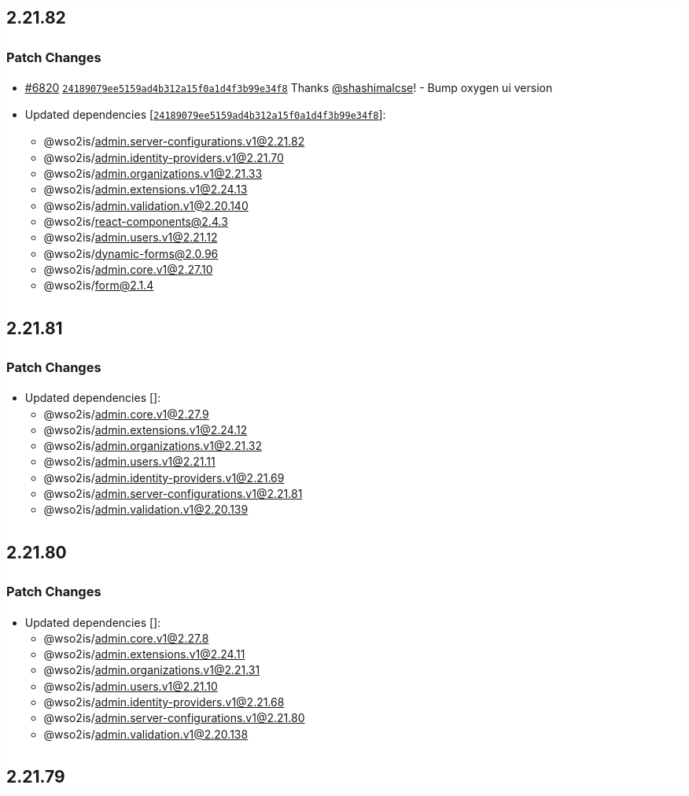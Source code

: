 ## 2.21.82

### Patch Changes

- [#6820](https://github.com/wso2/identity-apps/pull/6820) [`24189079ee5159ad4b312a15f0a1d4f3b99e34f8`](https://github.com/wso2/identity-apps/commit/24189079ee5159ad4b312a15f0a1d4f3b99e34f8) Thanks [@shashimalcse](https://github.com/shashimalcse)! - Bump oxygen ui version

- Updated dependencies [[`24189079ee5159ad4b312a15f0a1d4f3b99e34f8`](https://github.com/wso2/identity-apps/commit/24189079ee5159ad4b312a15f0a1d4f3b99e34f8)]:
  - @wso2is/admin.server-configurations.v1@2.21.82
  - @wso2is/admin.identity-providers.v1@2.21.70
  - @wso2is/admin.organizations.v1@2.21.33
  - @wso2is/admin.extensions.v1@2.24.13
  - @wso2is/admin.validation.v1@2.20.140
  - @wso2is/react-components@2.4.3
  - @wso2is/admin.users.v1@2.21.12
  - @wso2is/dynamic-forms@2.0.96
  - @wso2is/admin.core.v1@2.27.10
  - @wso2is/form@2.1.4

## 2.21.81

### Patch Changes

- Updated dependencies []:
  - @wso2is/admin.core.v1@2.27.9
  - @wso2is/admin.extensions.v1@2.24.12
  - @wso2is/admin.organizations.v1@2.21.32
  - @wso2is/admin.users.v1@2.21.11
  - @wso2is/admin.identity-providers.v1@2.21.69
  - @wso2is/admin.server-configurations.v1@2.21.81
  - @wso2is/admin.validation.v1@2.20.139

## 2.21.80

### Patch Changes

- Updated dependencies []:
  - @wso2is/admin.core.v1@2.27.8
  - @wso2is/admin.extensions.v1@2.24.11
  - @wso2is/admin.organizations.v1@2.21.31
  - @wso2is/admin.users.v1@2.21.10
  - @wso2is/admin.identity-providers.v1@2.21.68
  - @wso2is/admin.server-configurations.v1@2.21.80
  - @wso2is/admin.validation.v1@2.20.138

## 2.21.79
